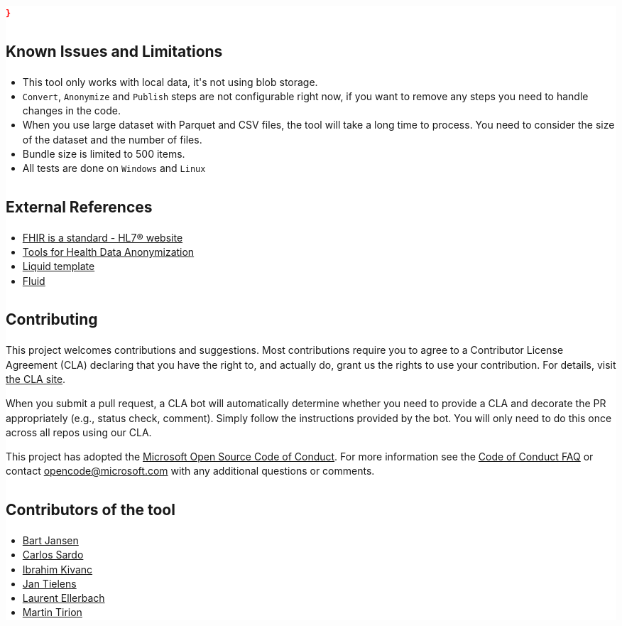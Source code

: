 ```json
}
```

## Known Issues and Limitations

* This tool only works with local data, it's not using blob storage.
* `Convert`, `Anonymize` and `Publish` steps are not configurable right now, if you want to remove any steps you need to handle changes in the code.
* When you use large dataset with Parquet and CSV files, the tool will take a long time to process. You need to consider the size of the dataset and the number of files.
* Bundle size is limited to 500 items.
* All tests are done on `Windows` and `Linux`

## External References

* [FHIR is a standard - HL7® website](http://hl7.org/fhir)
* [Tools for Health Data Anonymization](https://github.com/microsoft/Tools-for-Health-Data-Anonymization)
* [Liquid template](https://shopify.github.io/liquid)
* [Fluid](https://github.com/sebastienros/fluid)

## Contributing

This project welcomes contributions and suggestions.  Most contributions require you to agree to a
Contributor License Agreement (CLA) declaring that you have the right to, and actually do, grant us
the rights to use your contribution. For details, visit [the CLA site](https://cla.opensource.microsoft.com).

When you submit a pull request, a CLA bot will automatically determine whether you need to provide
a CLA and decorate the PR appropriately (e.g., status check, comment). Simply follow the instructions
provided by the bot. You will only need to do this once across all repos using our CLA.

This project has adopted the [Microsoft Open Source Code of Conduct](https://opensource.microsoft.com/codeofconduct/).
For more information see the [Code of Conduct FAQ](https://opensource.microsoft.com/codeofconduct/faq/) or
contact [opencode@microsoft.com](mailto:opencode@microsoft.com) with any additional questions or comments.

## Contributors of the tool

* [Bart Jansen](https://github.com/bart-jansen)
* [Carlos Sardo](https://github.com/CarlosSardo)
* [Ibrahim Kivanc](https://github.com/ikivanc)
* [Jan Tielens](https://github.com/jantielens)
* [Laurent Ellerbach](https://github.com/Ellerbach)
* [Martin Tirion](https://github.com/mtirionMSFT)
